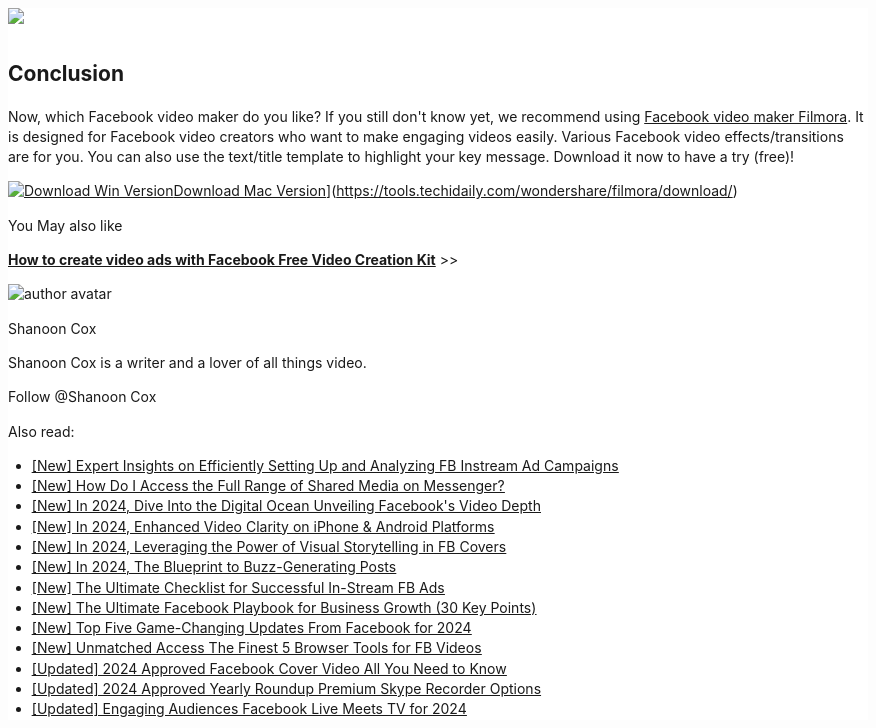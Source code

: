 
<a href="https://shop.manycam.com/order/checkout.php?PRODS=17729331&QTY=1&AFFILIATE=108875&CART=1"><img src="https://secure.avangate.com/images/merchant/8230bea7d54bcdf99cdfe85cb07313d5/mcaffbanner600x500.png" border="0"></a>

## Conclusion

Now, which Facebook video maker do you like? If you still don't know yet, we recommend using [Facebook video maker Filmora](https://tools.techidaily.com/wondershare/filmora/download/). It is designed for Facebook video creators who want to make engaging videos easily. Various Facebook video effects/transitions are for you. You can also use the text/title template to highlight your key message. Download it now to have a try (free)!

[![Download Win Version](https://images.wondershare.com/filmora/guide/download-btn-win.jpg)](https://tools.techidaily.com/wondershare/filmora/download/)[Download Mac Version](https://images.wondershare.com/filmora/guide/download-btn-mac.jpg)](https://tools.techidaily.com/wondershare/filmora/download/)

You May also like

[**How to create video ads with Facebook Free Video Creation Kit**](https://tools.techidaily.com/wondershare/filmora/download/) \>>  
  
![author avatar](https://images.wondershare.com/filmora/article-images/shannon-cox.jpg)

Shanoon Cox

Shanoon Cox is a writer and a lover of all things video.

Follow @Shanoon Cox

<span class="atpl-alsoreadstyle">Also read:</span>
<div><ul>
<li><a href="https://facebook-videos.techidaily.com/new-expert-insights-on-efficiently-setting-up-and-analyzing-fb-instream-ad-campaigns/"><u>[New] Expert Insights on Efficiently Setting Up and Analyzing FB Instream Ad Campaigns</u></a></li>
<li><a href="https://facebook-videos.techidaily.com/new-how-do-i-access-the-full-range-of-shared-media-on-messenger/"><u>[New] How Do I Access the Full Range of Shared Media on Messenger?</u></a></li>
<li><a href="https://facebook-videos.techidaily.com/new-in-2024-dive-into-the-digital-ocean-unveiling-facebooks-video-depth/"><u>[New] In 2024, Dive Into the Digital Ocean  Unveiling Facebook's Video Depth</u></a></li>
<li><a href="https://facebook-videos.techidaily.com/new-in-2024-enhanced-video-clarity-on-iphone-and-android-platforms/"><u>[New] In 2024, Enhanced Video Clarity on iPhone & Android Platforms</u></a></li>
<li><a href="https://facebook-videos.techidaily.com/new-in-2024-leveraging-the-power-of-visual-storytelling-in-fb-covers/"><u>[New] In 2024, Leveraging the Power of Visual Storytelling in FB Covers</u></a></li>
<li><a href="https://facebook-video-files.techidaily.com/new-in-2024-the-blueprint-to-buzz-generating-posts/"><u>[New] In 2024, The Blueprint to Buzz-Generating Posts</u></a></li>
<li><a href="https://facebook-videos.techidaily.com/new-the-ultimate-checklist-for-successful-in-stream-fb-ads/"><u>[New] The Ultimate Checklist for Successful In-Stream FB Ads</u></a></li>
<li><a href="https://facebook-videos.techidaily.com/new-the-ultimate-facebook-playbook-for-business-growth-30-key-points/"><u>[New] The Ultimate Facebook Playbook for Business Growth (30 Key Points)</u></a></li>
<li><a href="https://facebook-videos.techidaily.com/new-top-five-game-changing-updates-from-facebook-for-2024/"><u>[New] Top Five Game-Changing Updates From Facebook for 2024</u></a></li>
<li><a href="https://facebook-videos.techidaily.com/new-unmatched-access-the-finest-5-browser-tools-for-fb-videos/"><u>[New] Unmatched Access  The Finest 5 Browser Tools for FB Videos</u></a></li>
<li><a href="https://facebook-videos.techidaily.com/updated-2024-approved-facebook-cover-video-all-you-need-to-know/"><u>[Updated] 2024 Approved  Facebook Cover Video  All You Need to Know</u></a></li>
<li><a href="https://video-screen-grab.techidaily.com/updated-2024-approved-yearly-roundup-premium-skype-recorder-options/"><u>[Updated] 2024 Approved  Yearly Roundup  Premium Skype Recorder Options</u></a></li>
<li><a href="https://facebook-videos.techidaily.com/updated-engaging-audiences-facebook-live-meets-tv-for-2024/"><u>[Updated] Engaging Audiences  Facebook Live Meets TV for 2024</u></a></li>